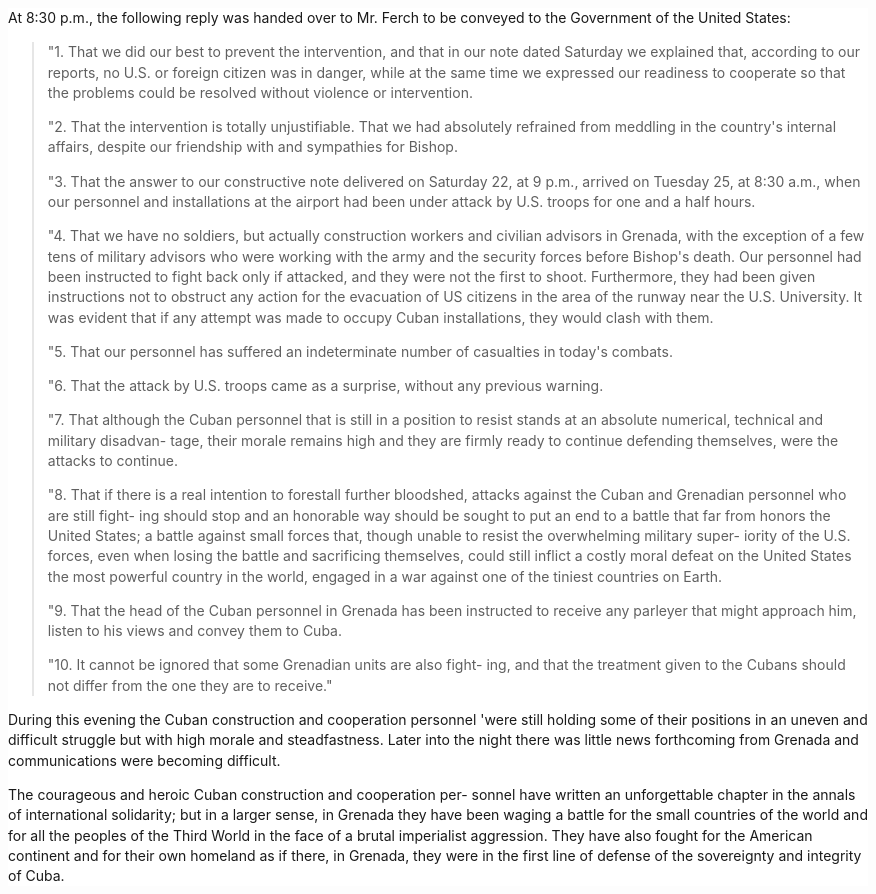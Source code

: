 At 8:30 p.m., the following reply was handed over to Mr. Ferch to be conveyed to the Government of the United States:

> "1. That we did our best to prevent the intervention, and that in our note dated Saturday we explained that, according to our reports, no U.S. or foreign citizen was in danger, while at the same time we expressed our readiness to cooperate so that the problems could be resolved without violence or intervention.
>
> "2. That the intervention is totally unjustifiable. That we had absolutely refrained from meddling in the country's internal affairs, despite our friendship with and sympathies for Bishop.
>
> "3. That the answer to our constructive note delivered on Saturday 22, at 9 p.m., arrived on Tuesday 25, at 8:30 a.m., when our personnel and installations at the airport had been under attack by U.S. troops for one and a half hours.
>
> "4. That we have no soldiers, but actually construction workers and civilian advisors in Grenada, with the exception of a few tens of military advisors who were working with the army and the security forces before Bishop's death. Our personnel had been instructed to fight back only if attacked, and they were not the first to shoot. Furthermore, they had been given instructions not to obstruct any action for the evacuation of US citizens in the area of the runway near the U.S. University. It was evident that if any attempt was made to occupy Cuban installations, they would clash with them.
>
> "5. That our personnel has suffered an indeterminate number of casualties in today's combats.
>
> "6. That the attack by U.S. troops came as a surprise, without any previous warning.
>
> "7. That although the Cuban personnel that is still in a position to resist stands at an absolute numerical, technical and military disadvan- tage, their morale remains high and they are firmly ready to continue defending themselves, were the attacks to continue.
>
> "8. That if there is a real intention to forestall further bloodshed, attacks against the Cuban and Grenadian personnel who are still fight- ing should stop and an honorable way should be sought to put an end to a battle that far from honors the United States; a battle against small forces that, though unable to resist the overwhelming military super- iority of the U.S. forces, even when losing the battle and sacrificing themselves, could still inflict a costly moral defeat on the United States the most powerful country in the world, engaged in a war against one of the tiniest countries on Earth.
>
> "9. That the head of the Cuban personnel in Grenada has been instructed to receive any parleyer that might approach him, listen to his views and convey them to Cuba.
>
> "10. It cannot be ignored that some Grenadian units are also fight- ing, and that the treatment given to the Cubans should not differ from the one they are to receive."

During this evening the Cuban construction and cooperation personnel 'were still holding some of their positions in an uneven and difficult struggle but with high morale and steadfastness. Later into the night there was little news forthcoming from Grenada and communications were becoming difficult.

The courageous and heroic Cuban construction and cooperation per- sonnel have written an unforgettable chapter in the annals of international solidarity; but in a larger sense, in Grenada they have been waging a battle for the small countries of the world and for all the peoples of the Third World in the face of a brutal imperialist aggression. They have also fought for the American continent and for their own homeland as if there, in Grenada, they were in the first line of defense of the sovereignty and integrity of Cuba.
